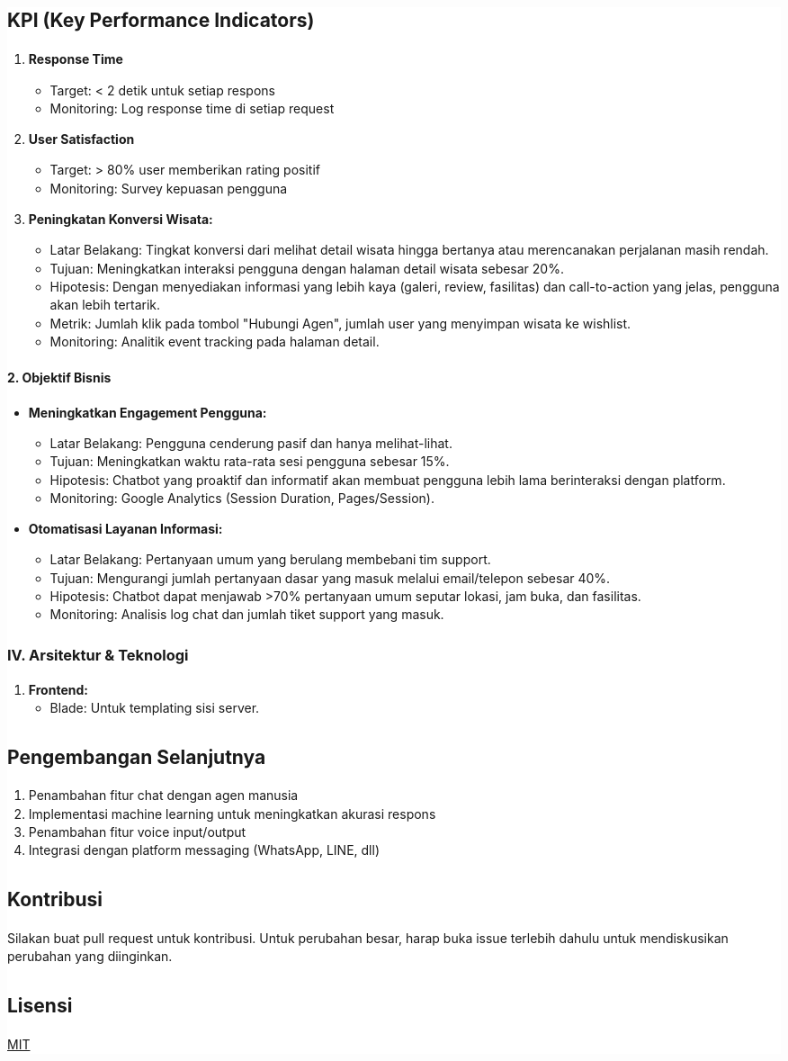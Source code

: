 ## KPI (Key Performance Indicators)

1. **Response Time**
   - Target: < 2 detik untuk setiap respons
   - Monitoring: Log response time di setiap request

2. **User Satisfaction**
   - Target: > 80% user memberikan rating positif
   - Monitoring: Survey kepuasan pengguna

3. **Peningkatan Konversi Wisata:**
   - Latar Belakang: Tingkat konversi dari melihat detail wisata hingga bertanya atau merencanakan perjalanan masih rendah.
   - Tujuan: Meningkatkan interaksi pengguna dengan halaman detail wisata sebesar 20%.
   - Hipotesis: Dengan menyediakan informasi yang lebih kaya (galeri, review, fasilitas) dan call-to-action yang jelas, pengguna akan lebih tertarik.
   - Metrik: Jumlah klik pada tombol "Hubungi Agen", jumlah user yang menyimpan wisata ke wishlist.
   - Monitoring: Analitik event tracking pada halaman detail.

#### 2. Objektif Bisnis

- **Meningkatkan Engagement Pengguna:**
  - Latar Belakang: Pengguna cenderung pasif dan hanya melihat-lihat.
  - Tujuan: Meningkatkan waktu rata-rata sesi pengguna sebesar 15%.
  - Hipotesis: Chatbot yang proaktif dan informatif akan membuat pengguna lebih lama berinteraksi dengan platform.
  - Monitoring: Google Analytics (Session Duration, Pages/Session).

- **Otomatisasi Layanan Informasi:**
  - Latar Belakang: Pertanyaan umum yang berulang membebani tim support.
  - Tujuan: Mengurangi jumlah pertanyaan dasar yang masuk melalui email/telepon sebesar 40%.
  - Hipotesis: Chatbot dapat menjawab >70% pertanyaan umum seputar lokasi, jam buka, dan fasilitas.
  - Monitoring: Analisis log chat dan jumlah tiket support yang masuk.

### IV. Arsitektur & Teknologi

1. **Frontend:**
   - Blade: Untuk templating sisi server.

## Pengembangan Selanjutnya

1. Penambahan fitur chat dengan agen manusia
2. Implementasi machine learning untuk meningkatkan akurasi respons
3. Penambahan fitur voice input/output
4. Integrasi dengan platform messaging (WhatsApp, LINE, dll)

## Kontribusi

Silakan buat pull request untuk kontribusi. Untuk perubahan besar, harap buka issue terlebih dahulu untuk mendiskusikan perubahan yang diinginkan.

## Lisensi

[MIT](https://choosealicense.com/licenses/mit/)
